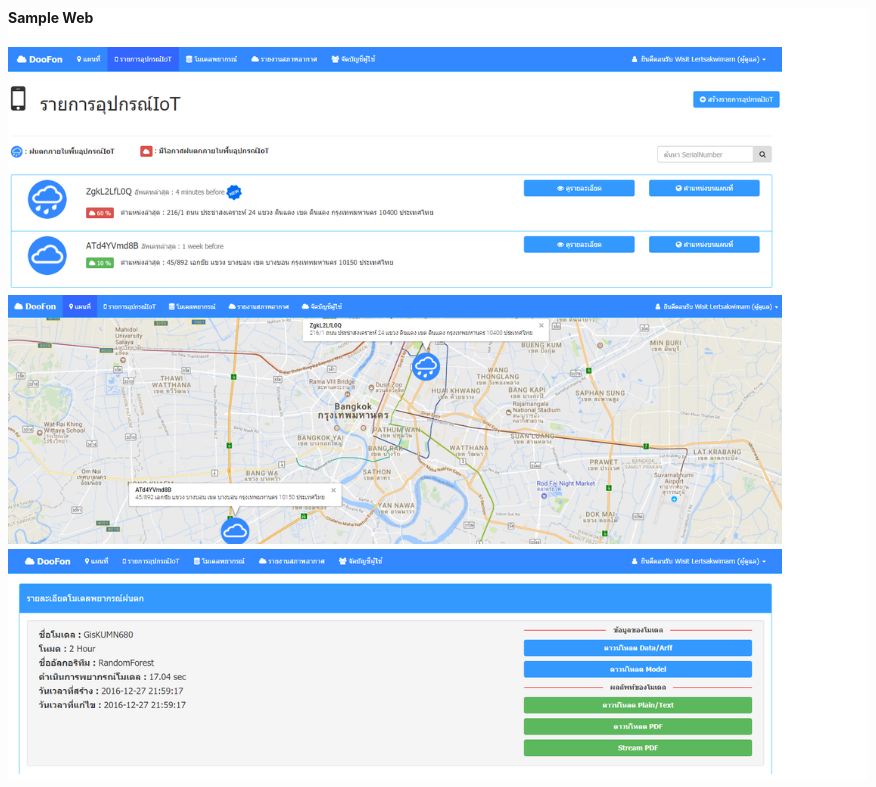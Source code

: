 
#### Sample Web 
<img src="image/01.png" width="90%"/> 
<img src="image/02.png" width="90%"/> 
<img src="image/03-2.png" width="90%"/> 


